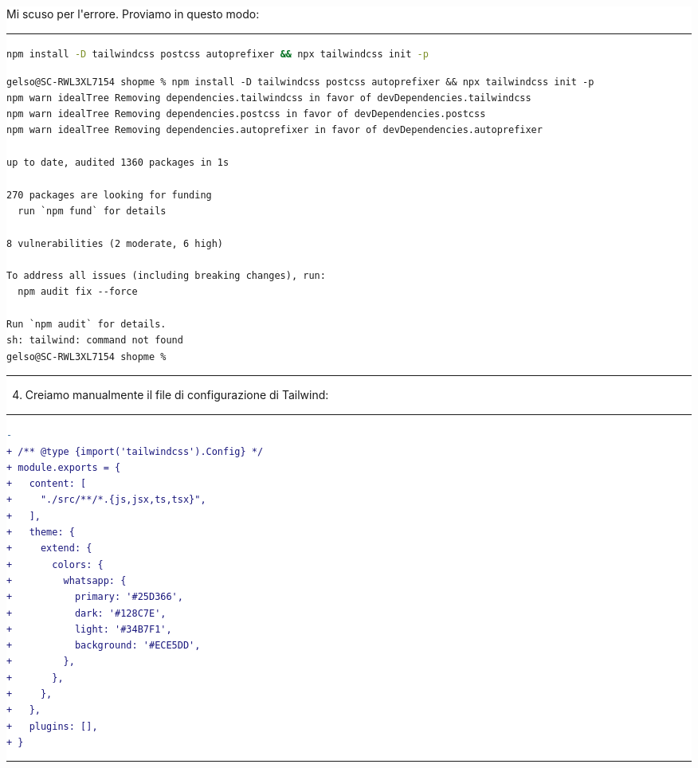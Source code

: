 
Mi scuso per l'errore. Proviamo in questo modo:



---

```bash
npm install -D tailwindcss postcss autoprefixer && npx tailwindcss init -p
```

```
gelso@SC-RWL3XL7154 shopme % npm install -D tailwindcss postcss autoprefixer && npx tailwindcss init -p
npm warn idealTree Removing dependencies.tailwindcss in favor of devDependencies.tailwindcss
npm warn idealTree Removing dependencies.postcss in favor of devDependencies.postcss
npm warn idealTree Removing dependencies.autoprefixer in favor of devDependencies.autoprefixer

up to date, audited 1360 packages in 1s

270 packages are looking for funding
  run `npm fund` for details

8 vulnerabilities (2 moderate, 6 high)

To address all issues (including breaking changes), run:
  npm audit fix --force

Run `npm audit` for details.
sh: tailwind: command not found
gelso@SC-RWL3XL7154 shopme %
```

---

4. Creiamo manualmente il file di configurazione di Tailwind:


---

```diff
- 
+ /** @type {import('tailwindcss').Config} */
+ module.exports = {
+   content: [
+     "./src/**/*.{js,jsx,ts,tsx}",
+   ],
+   theme: {
+     extend: {
+       colors: {
+         whatsapp: {
+           primary: '#25D366',
+           dark: '#128C7E',
+           light: '#34B7F1',
+           background: '#ECE5DD',
+         },
+       },
+     },
+   },
+   plugins: [],
+ } 
```

---